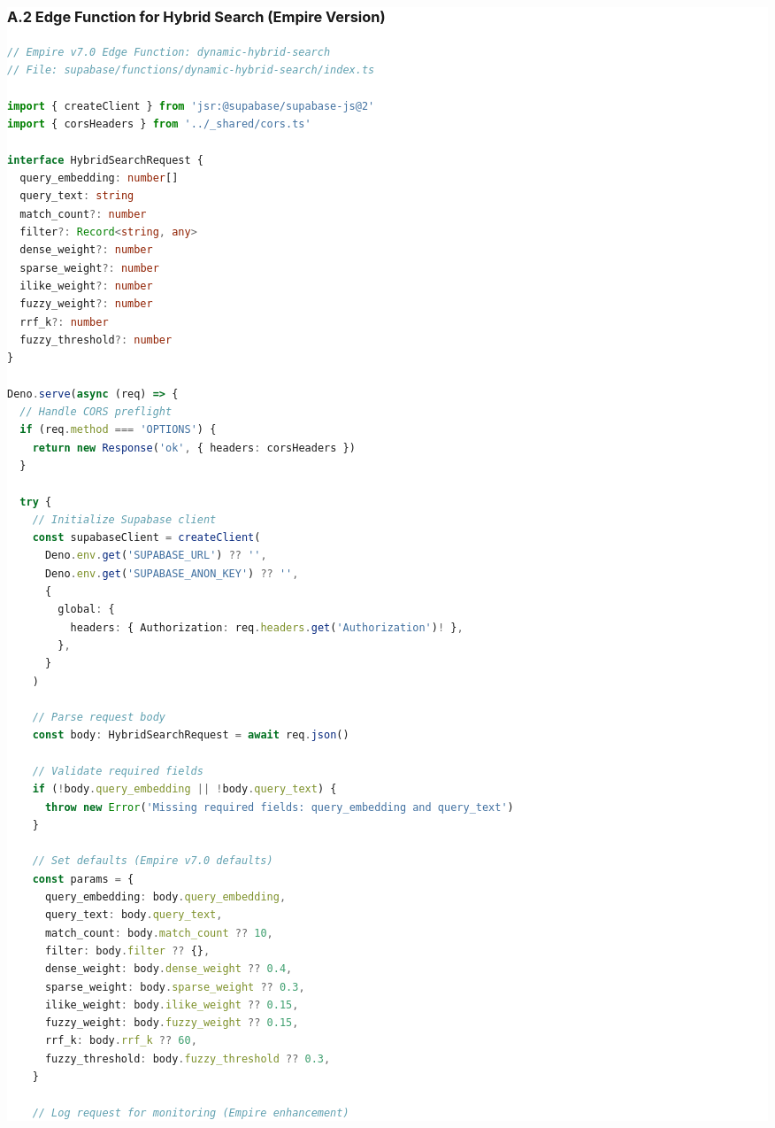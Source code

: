 ### A.2 Edge Function for Hybrid Search (Empire Version)

```typescript
// Empire v7.0 Edge Function: dynamic-hybrid-search
// File: supabase/functions/dynamic-hybrid-search/index.ts

import { createClient } from 'jsr:@supabase/supabase-js@2'
import { corsHeaders } from '../_shared/cors.ts'

interface HybridSearchRequest {
  query_embedding: number[]
  query_text: string
  match_count?: number
  filter?: Record<string, any>
  dense_weight?: number
  sparse_weight?: number
  ilike_weight?: number
  fuzzy_weight?: number
  rrf_k?: number
  fuzzy_threshold?: number
}

Deno.serve(async (req) => {
  // Handle CORS preflight
  if (req.method === 'OPTIONS') {
    return new Response('ok', { headers: corsHeaders })
  }

  try {
    // Initialize Supabase client
    const supabaseClient = createClient(
      Deno.env.get('SUPABASE_URL') ?? '',
      Deno.env.get('SUPABASE_ANON_KEY') ?? '',
      {
        global: {
          headers: { Authorization: req.headers.get('Authorization')! },
        },
      }
    )

    // Parse request body
    const body: HybridSearchRequest = await req.json()

    // Validate required fields
    if (!body.query_embedding || !body.query_text) {
      throw new Error('Missing required fields: query_embedding and query_text')
    }

    // Set defaults (Empire v7.0 defaults)
    const params = {
      query_embedding: body.query_embedding,
      query_text: body.query_text,
      match_count: body.match_count ?? 10,
      filter: body.filter ?? {},
      dense_weight: body.dense_weight ?? 0.4,
      sparse_weight: body.sparse_weight ?? 0.3,
      ilike_weight: body.ilike_weight ?? 0.15,
      fuzzy_weight: body.fuzzy_weight ?? 0.15,
      rrf_k: body.rrf_k ?? 60,
      fuzzy_threshold: body.fuzzy_threshold ?? 0.3,
    }

    // Log request for monitoring (Empire enhancement)
```